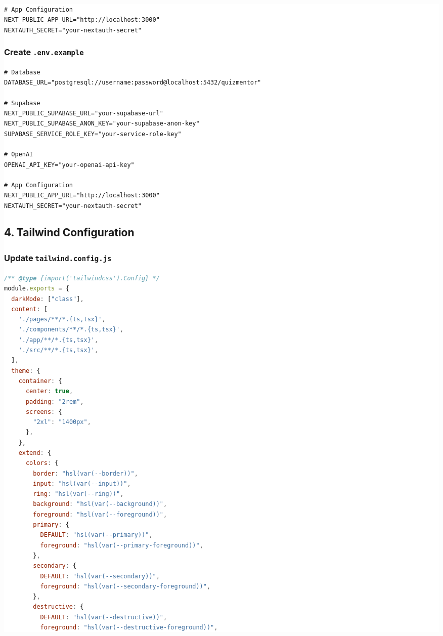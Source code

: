```env
# App Configuration
NEXT_PUBLIC_APP_URL="http://localhost:3000"
NEXTAUTH_SECRET="your-nextauth-secret"
```

### Create `.env.example`
```env
# Database
DATABASE_URL="postgresql://username:password@localhost:5432/quizmentor"

# Supabase
NEXT_PUBLIC_SUPABASE_URL="your-supabase-url"
NEXT_PUBLIC_SUPABASE_ANON_KEY="your-supabase-anon-key"
SUPABASE_SERVICE_ROLE_KEY="your-service-role-key"

# OpenAI
OPENAI_API_KEY="your-openai-api-key"

# App Configuration
NEXT_PUBLIC_APP_URL="http://localhost:3000"
NEXTAUTH_SECRET="your-nextauth-secret"
```

## 4. Tailwind Configuration

### Update `tailwind.config.js`
```javascript
/** @type {import('tailwindcss').Config} */
module.exports = {
  darkMode: ["class"],
  content: [
    './pages/**/*.{ts,tsx}',
    './components/**/*.{ts,tsx}',
    './app/**/*.{ts,tsx}',
    './src/**/*.{ts,tsx}',
  ],
  theme: {
    container: {
      center: true,
      padding: "2rem",
      screens: {
        "2xl": "1400px",
      },
    },
    extend: {
      colors: {
        border: "hsl(var(--border))",
        input: "hsl(var(--input))",
        ring: "hsl(var(--ring))",
        background: "hsl(var(--background))",
        foreground: "hsl(var(--foreground))",
        primary: {
          DEFAULT: "hsl(var(--primary))",
          foreground: "hsl(var(--primary-foreground))",
        },
        secondary: {
          DEFAULT: "hsl(var(--secondary))",
          foreground: "hsl(var(--secondary-foreground))",
        },
        destructive: {
          DEFAULT: "hsl(var(--destructive))",
          foreground: "hsl(var(--destructive-foreground))",
```